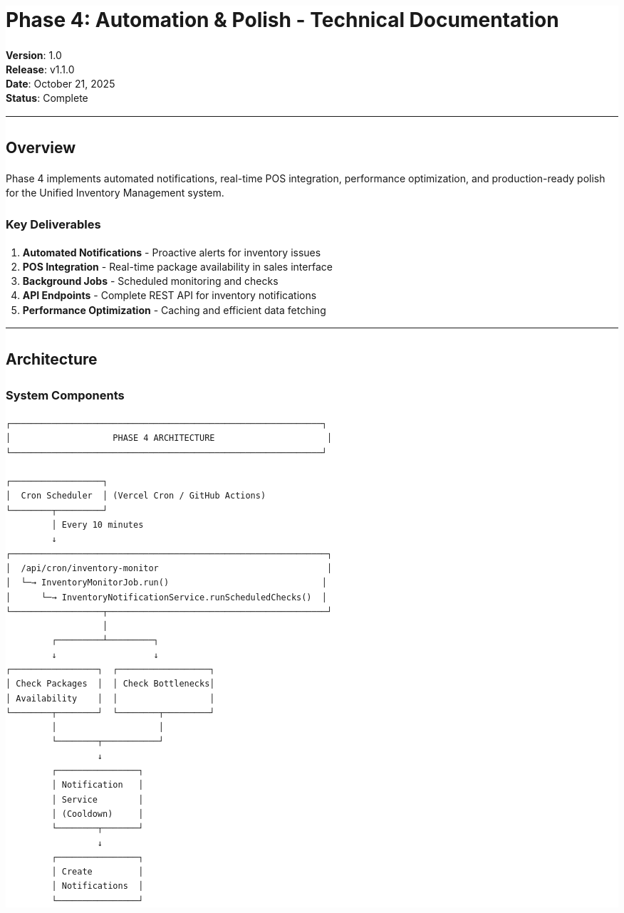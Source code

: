 # Phase 4: Automation & Polish - Technical Documentation

**Version**: 1.0  
**Release**: v1.1.0  
**Date**: October 21, 2025  
**Status**: Complete  

---

## Overview

Phase 4 implements automated notifications, real-time POS integration, performance optimization, and production-ready polish for the Unified Inventory Management system.

### Key Deliverables

1. **Automated Notifications** - Proactive alerts for inventory issues
2. **POS Integration** - Real-time package availability in sales interface
3. **Background Jobs** - Scheduled monitoring and checks
4. **API Endpoints** - Complete REST API for inventory notifications
5. **Performance Optimization** - Caching and efficient data fetching

---

## Architecture

### System Components

```
┌─────────────────────────────────────────────────────────────┐
│                    PHASE 4 ARCHITECTURE                      │
└─────────────────────────────────────────────────────────────┘

┌──────────────────┐
│  Cron Scheduler  │ (Vercel Cron / GitHub Actions)
└────────┬─────────┘
         │ Every 10 minutes
         ↓
┌──────────────────────────────────────────────────────────────┐
│  /api/cron/inventory-monitor                                 │
│  └─→ InventoryMonitorJob.run()                              │
│      └─→ InventoryNotificationService.runScheduledChecks()  │
└──────────────────┬───────────────────────────────────────────┘
                   │
         ┌─────────┴─────────┐
         ↓                   ↓
┌─────────────────┐  ┌──────────────────┐
│ Check Packages  │  │ Check Bottlenecks│
│ Availability    │  │                  │
└────────┬────────┘  └────────┬─────────┘
         │                    │
         └────────┬───────────┘
                  ↓
         ┌────────────────┐
         │ Notification   │
         │ Service        │
         │ (Cooldown)     │
         └────────┬───────┘
                  ↓
         ┌────────────────┐
         │ Create         │
         │ Notifications  │
         └────────────────┘
```